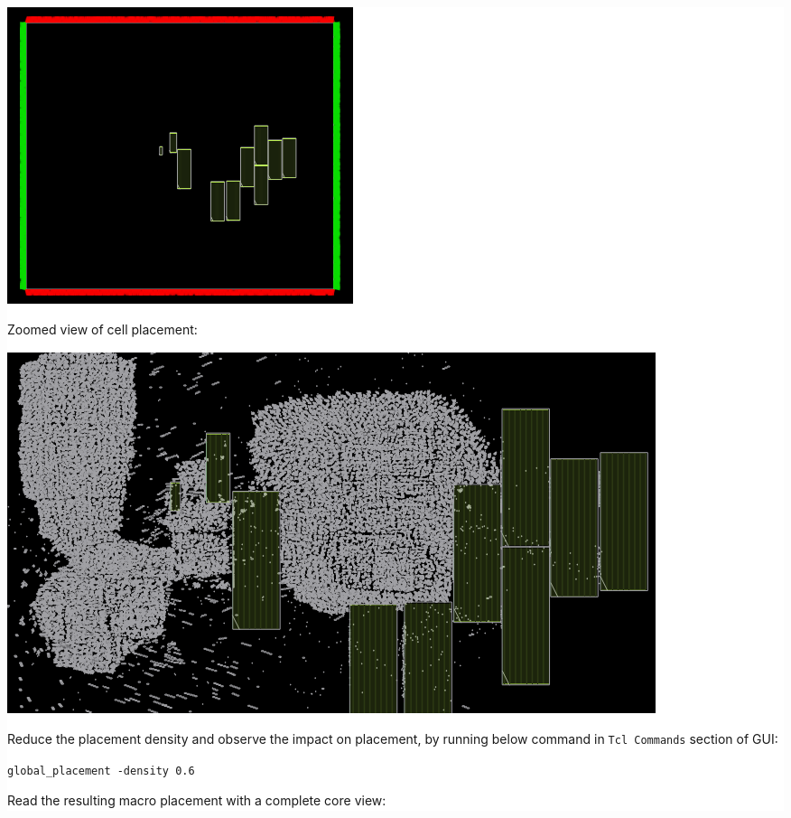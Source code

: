 ![Macro Placement full view](./images/macro_place_full_view.png)

Zoomed view of cell placement:

![Macro Placement Zoomed view](./images/macro_place_close_view.png)

Reduce the placement density and observe the impact on placement, by
running below command in `Tcl Commands` section of GUI:

```
global_placement -density 0.6
```

Read the resulting macro placement with a complete core view:
